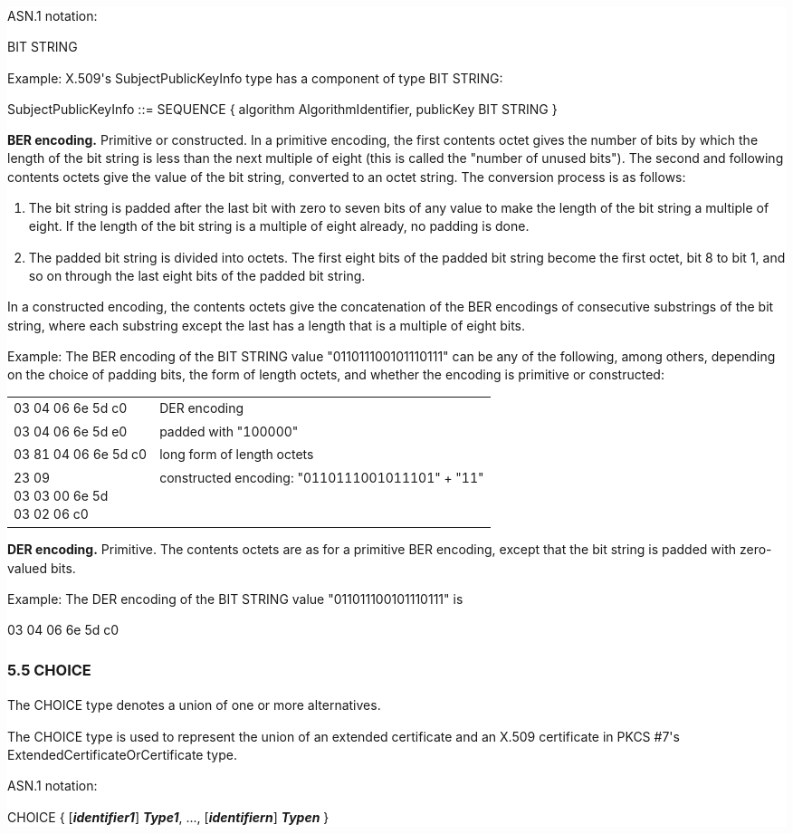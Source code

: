 ASN.1 notation:

BIT STRING

Example: X.509's SubjectPublicKeyInfo type has a component of type BIT STRING:

SubjectPublicKeyInfo ::= SEQUENCE {
algorithm AlgorithmIdentifier,
publicKey BIT STRING }

**BER encoding.** Primitive or constructed. In a primitive encoding, the first contents octet gives the number of bits by which the length of the bit string is less than the next multiple of eight (this is called the "number of unused bits"). The second and following contents octets give the value of the bit string, converted to an octet string. The conversion process is as follows:

1. The bit string is padded after the last bit with zero to seven bits of any value to make the length of the bit string a multiple of eight. If the length of the bit string is a multiple of eight already, no padding is done.

2. The padded bit string is divided into octets. The first eight bits of the padded bit string become the first octet, bit 8 to bit 1, and so on through the last eight bits of the padded bit string.

In a constructed encoding, the contents octets give the concatenation of the BER encodings of consecutive substrings of the bit string, where each substring except the last has a length that is a multiple of eight bits.

Example: The BER encoding of the BIT STRING value "011011100101110111" can be any of the following, among others, depending on the choice of padding bits, the form of length octets, and whether the encoding is primitive or constructed:

|                                           |                                                 |
| ----------------------------------------- | ----------------------------------------------- |
| 03 04 06 6e 5d c0                         | DER encoding                                    |
| 03 04 06 6e 5d e0                         | padded with "100000"                            |
| 03 81 04 06 6e 5d c0                      | long form of length octets                      |
| 23 09 <br> 03 03 00 6e 5d<br> 03 02 06 c0 | constructed encoding: "0110111001011101" + "11" |

**DER encoding.** Primitive. The contents octets are as for a primitive BER encoding, except that the bit string is padded with zero-valued bits.

Example: The DER encoding of the BIT STRING value "011011100101110111" is

03 04 06 6e 5d c0

### 5.5 CHOICE

The CHOICE type denotes a union of one or more alternatives.

The CHOICE type is used to represent the union of an extended certificate and an X.509 certificate in PKCS #7's ExtendedCertificateOrCertificate type.

ASN.1 notation:

CHOICE {
[**_identifier1_**] **_Type1_**,
...,
[**_identifiern_**] **_Typen_** }
